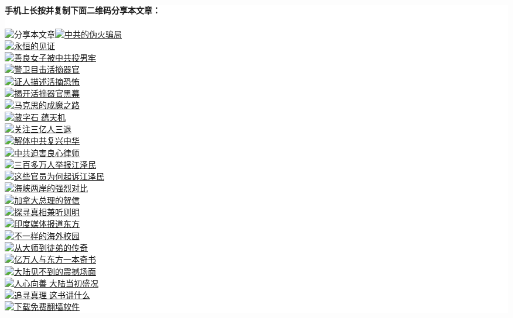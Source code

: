 <strong>手机上长按并复制下面二维码分享本文章：</strong><br><br><img src="https://quickchart.io/qr?size=256&text=https://github.com/1992513/djy/blob/master/gb/24/4/19/n14229349.md%231" title="分享本文章"></td><td VALIGN=TOP><a href="https://github.com/1992513/djy/blob/master/gb/16/1/21/n4622075.md?dfh#1" target="_blank"><img src="https://raw.githubusercontent.com/1992513/djy/master/gb/300/wei-f1.jpg" title="中共的伪火骗局"  alt="中共的伪火骗局"></a><br><a href="https://github.com/1992513/www/blob/master/README.md?dfh#9" target="_blank"><img src="https://raw.githubusercontent.com/1992513/djy/master/gb/300/yong-h.jpg" title="永恒的见证"  alt="永恒的见证"></a><br><a href="https://github.com/1992513/djy/blob/master/gb/13/9/29/n3974789.md?dfh#1" target="_blank"><img src="https://raw.githubusercontent.com/1992513/djy/master/gb/300/shang-lnz.jpg" title="善良女子被中共投男牢"  alt="善良女子被中共投男牢"></a><br><a href="https://github.com/1992513/djy/blob/master/gb/16/3/16/n4663449.md?dfh#1" target="_blank"><img src="https://raw.githubusercontent.com/1992513/djy/master/gb/300/huo-z3.jpg" title="警卫目击活摘器官"  alt="警卫目击活摘器官"></a><br><a href="https://github.com/1992513/djy/blob/master/gb/16/8/7/n8177641.md?dfh#1" target="_blank"><img src="https://raw.githubusercontent.com/1992513/djy/master/gb/300/huo-z4.jpg" title="证人描述活摘恐怖"  alt="证人描述活摘恐怖"></a><br><a href="https://github.com/1992513/djy/blob/master/gb/10/4/19/n2881569.md?dfh#1" target="_blank"><img src="https://raw.githubusercontent.com/1992513/djy/master/gb/300/huo-z1.jpg" title="揭开活摘器官黑幕"  alt="揭开活摘器官黑幕"></a><br><a href="https://github.com/1992513/djy/blob/master/gb/10/11/7/n3077476.md?dfh#1" target="_blank"><img src="https://raw.githubusercontent.com/1992513/djy/master/gb/300/ma-ks.jpg" title="马克思的成魔之路"  alt="马克思的成魔之路"></a><br><a href="https://github.com/1992513/djy/blob/master/gb/14/6/9/n4173977.md?dfh#1" target="_blank"><img src="https://raw.githubusercontent.com/1992513/djy/master/gb/300/chang-zs.jpg" title="藏字石 蕴天机"  alt="藏字石 蕴天机"></a><br><a href="https://github.com/1992513/djy/blob/master/gb/18/5/10/n10381511.md?dfh#1" target="_blank"><img src="https://raw.githubusercontent.com/1992513/djy/master/gb/300/st1.jpg" title="关注三亿人三退"  alt="关注三亿人三退"></a><br><a href="https://github.com/1992513/djy/blob/master/gb/18/3/21/n10237682.md?dfh#1" target="_blank"><img src="https://raw.githubusercontent.com/1992513/djy/master/gb/300/jie-t.jpg" title="解体中共复兴中华"  alt="解体中共复兴中华"></a><br><a href="https://github.com/1992513/djy/blob/master/gb/9/2/9/n2422991.md?dfh#1" target="_blank"><img src="https://raw.githubusercontent.com/1992513/djy/master/gb/300/gao-zs.jpg" title="中共迫害良心律师"  alt="中共迫害良心律师"></a><br><a href="https://github.com/1992513/djy/blob/master/gb/18/12/9/n10900044.md?dfh#1" target="_blank"><img src="https://raw.githubusercontent.com/1992513/djy/master/gb/300/sj1.jpg" title="三百多万人举报江泽民"  alt="三百多万人举报江泽民"></a><br><a href="https://github.com/1992513/djy/blob/master/gb/18/8/28/n10672014.md?dfh#1" target="_blank"><img src="https://raw.githubusercontent.com/1992513/djy/master/gb/300/sj2.jpg" title="这些官员为何起诉江泽民"  alt="这些官员为何起诉江泽民"></a><br><a href="https://github.com/1992513/djy/blob/master/gb/8/12/18/n2367165.md?dfh#1" target="_blank"><img src="https://raw.githubusercontent.com/1992513/djy/master/gb/300/liangan.jpg" title="海峡两岸的强烈对比"  alt="海峡两岸的强烈对比"></a><br><a href="https://github.com/1992513/djy/blob/master/gb/15/12/10/n4593139.md?dfh#1" target="_blank"><img src="https://raw.githubusercontent.com/1992513/djy/master/gb/300/jia-ndzl.jpg" title="加拿大总理的贺信"  alt="加拿大总理的贺信"></a><br><a href="https://github.com/1992513/djy/blob/master/gb/11/6/17/n3289382.md?dfh#1" target="_blank"><img src="https://raw.githubusercontent.com/1992513/djy/master/gb/300/xiao-wd.jpg" title="探寻真相兼听则明"  alt="探寻真相兼听则明"></a><br><a href="https://github.com/1992513/djy/blob/master/gb/18/10/27/n10812623.md?dfh#1" target="_blank"><img src="https://raw.githubusercontent.com/1992513/djy/master/gb/300/yindu.jpg" title="印度媒体报道东方"  alt="印度媒体报道东方"></a><br><a href="https://github.com/1992513/djy/blob/master/gb/18/6/9/n10469652.md?dfh#1" target="_blank"><img src="https://raw.githubusercontent.com/1992513/djy/master/gb/300/xie-j.jpg" title="不一样的海外校园"  alt="不一样的海外校园"></a><br><a href="https://github.com/1992513/djy/blob/master/gb/7/4/5/n1669415.md?dfh#1" target="_blank"><img src="https://raw.githubusercontent.com/1992513/djy/master/gb/300/li-up.jpg" title="从大师到徒弟的传奇"  alt="从大师到徒弟的传奇"></a><br><a href="https://github.com/1992513/djy/blob/master/gb/17/5/26/n9191512.md?dfh#1" target="_blank"><img src="https://raw.githubusercontent.com/1992513/djy/master/gb/300/zfl2.jpg" title="亿万人与东方一本奇书"  alt="亿万人与东方一本奇书"></a><br><a href="https://github.com/1992513/djy/blob/master/gb/13/11/27/n4020290.md?dfh#1" target="_blank"><img src="https://raw.githubusercontent.com/1992513/djy/master/gb/300/zhen-h.jpg" title="大陆见不到的震撼场面"  alt="大陆见不到的震撼场面"></a><br><a href="https://github.com/1992513/djy/blob/master/gb/15/7/17/n4482910.md?dfh#1" target="_blank"><img src="https://raw.githubusercontent.com/1992513/djy/master/gb/300/dalu-sk.jpg" title="人心向善 大陆当初盛况"  alt="人心向善 大陆当初盛况"></a><br><a href="https://github.com/1992513/djy/blob/master/gb/19/1/5/n10955468.md?dfh#1" target="_blank"><img src="https://raw.githubusercontent.com/1992513/djy/master/gb/300/zfl1.jpg" title="追寻真理 这书讲什么"  alt="追寻真理 这书讲什么"></a><br><a href="https://github.com/1992513/www/blob/master/README.md?dfh#1" target="_blank"><img src="https://raw.githubusercontent.com/1992513/djy/master/gb/300/fq1.jpg" title="下载免费翻墙软件"  alt="下载免费翻墙软件"></a><br></td></tr></table>
